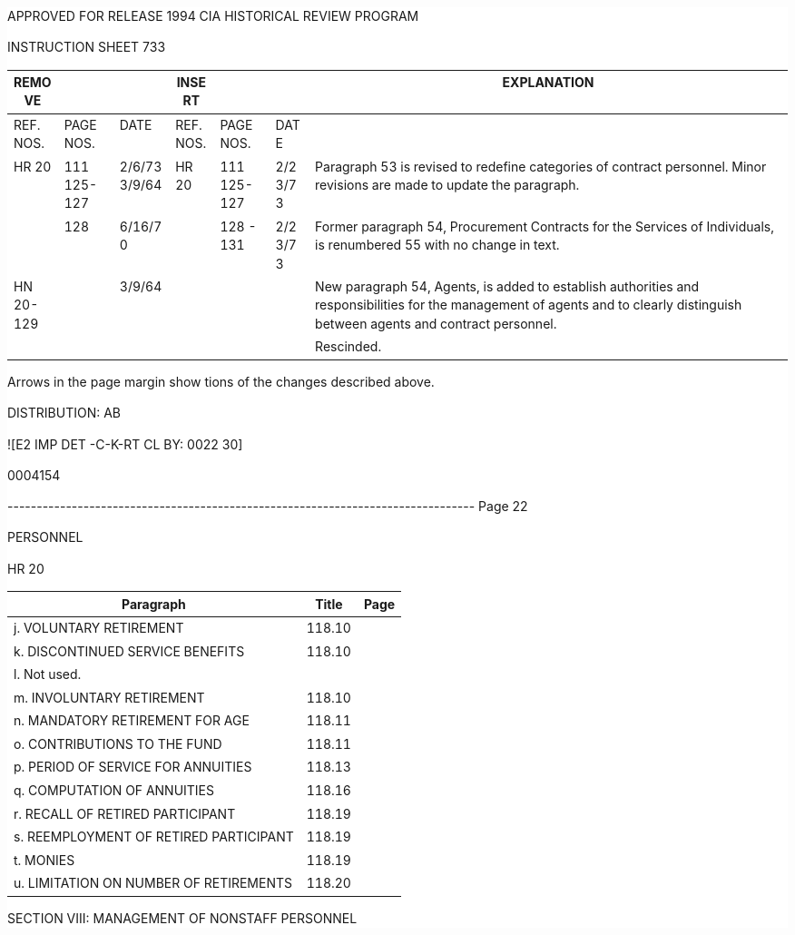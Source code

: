 APPROVED FOR RELEASE 1994
CIA HISTORICAL REVIEW PROGRAM

INSTRUCTION SHEET 733

| REMOVE    |             |               | INSERT    |             |         | EXPLANATION                                                                                                                                                                     |
| --------- | ----------- | ------------- | --------- | ----------- | ------- | ------------------------------------------------------------------------------------------------------------------------------------------------------------------------------- |
| REF. NOS. | PAGE NOS.   | DATE          | REF. NOS. | PAGE NOS.   | DATE    |                                                                                                                                                                                 |
| HR 20     | 111 125-127 | 2/6/73 3/9/64 | HR 20     | 111 125-127 | 2/23/73 | Paragraph 53 is revised to redefine categories of contract personnel. Minor revisions are made to update the paragraph.                                                         |
|           | 128         | 6/16/70       |           | 128 - 131   | 2/23/73 | Former paragraph 54, Procurement Contracts for the Services of Individuals, is renumbered 55 with no change in text.                                                            |
| HN 20-129 |             | 3/9/64        |           |             |         | New paragraph 54, Agents, is added to establish authorities and responsibilities for the management of agents and to clearly distinguish between agents and contract personnel. |
|           |             |               |           |             |         | Rescinded.                                                                                                                                                                      |

Arrows in the page margin show tions of the changes described above.

DISTRIBUTION: AB

![E2 IMP DET -C-K-RT CL BY: 0022 30]

0004154


-------------------------------------------------------------------------------- Page 22

PERSONNEL

HR 20

| Paragraph                              | Title  | Page |
| -------------------------------------- | ------ | ---- |
| j. VOLUNTARY RETIREMENT                | 118.10 |      |
| k. DISCONTINUED SERVICE BENEFITS       | 118.10 |      |
| l. Not used.                           |        |      |
| m. INVOLUNTARY RETIREMENT              | 118.10 |      |
| n. MANDATORY RETIREMENT FOR AGE        | 118.11 |      |
| o. CONTRIBUTIONS TO THE FUND           | 118.11 |      |
| p. PERIOD OF SERVICE FOR ANNUITIES     | 118.13 |      |
| q. COMPUTATION OF ANNUITIES            | 118.16 |      |
| r. RECALL OF RETIRED PARTICIPANT       | 118.19 |      |
| s. REEMPLOYMENT OF RETIRED PARTICIPANT | 118.19 |      |
| t. MONIES                              | 118.19 |      |
| u. LIMITATION ON NUMBER OF RETIREMENTS | 118.20 |      |

SECTION VIII: MANAGEMENT OF NONSTAFF PERSONNEL
